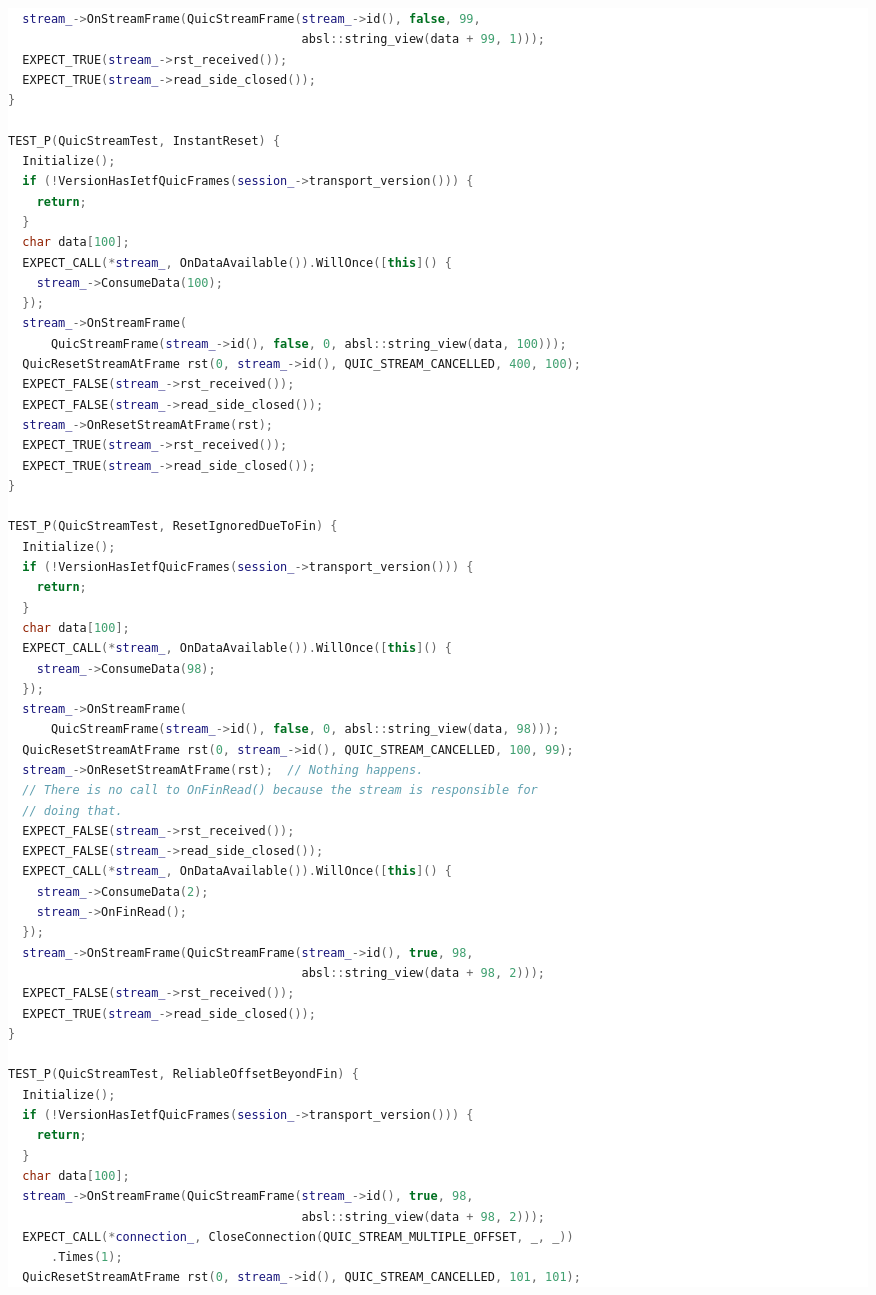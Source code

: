 ```cpp
  stream_->OnStreamFrame(QuicStreamFrame(stream_->id(), false, 99,
                                         absl::string_view(data + 99, 1)));
  EXPECT_TRUE(stream_->rst_received());
  EXPECT_TRUE(stream_->read_side_closed());
}

TEST_P(QuicStreamTest, InstantReset) {
  Initialize();
  if (!VersionHasIetfQuicFrames(session_->transport_version())) {
    return;
  }
  char data[100];
  EXPECT_CALL(*stream_, OnDataAvailable()).WillOnce([this]() {
    stream_->ConsumeData(100);
  });
  stream_->OnStreamFrame(
      QuicStreamFrame(stream_->id(), false, 0, absl::string_view(data, 100)));
  QuicResetStreamAtFrame rst(0, stream_->id(), QUIC_STREAM_CANCELLED, 400, 100);
  EXPECT_FALSE(stream_->rst_received());
  EXPECT_FALSE(stream_->read_side_closed());
  stream_->OnResetStreamAtFrame(rst);
  EXPECT_TRUE(stream_->rst_received());
  EXPECT_TRUE(stream_->read_side_closed());
}

TEST_P(QuicStreamTest, ResetIgnoredDueToFin) {
  Initialize();
  if (!VersionHasIetfQuicFrames(session_->transport_version())) {
    return;
  }
  char data[100];
  EXPECT_CALL(*stream_, OnDataAvailable()).WillOnce([this]() {
    stream_->ConsumeData(98);
  });
  stream_->OnStreamFrame(
      QuicStreamFrame(stream_->id(), false, 0, absl::string_view(data, 98)));
  QuicResetStreamAtFrame rst(0, stream_->id(), QUIC_STREAM_CANCELLED, 100, 99);
  stream_->OnResetStreamAtFrame(rst);  // Nothing happens.
  // There is no call to OnFinRead() because the stream is responsible for
  // doing that.
  EXPECT_FALSE(stream_->rst_received());
  EXPECT_FALSE(stream_->read_side_closed());
  EXPECT_CALL(*stream_, OnDataAvailable()).WillOnce([this]() {
    stream_->ConsumeData(2);
    stream_->OnFinRead();
  });
  stream_->OnStreamFrame(QuicStreamFrame(stream_->id(), true, 98,
                                         absl::string_view(data + 98, 2)));
  EXPECT_FALSE(stream_->rst_received());
  EXPECT_TRUE(stream_->read_side_closed());
}

TEST_P(QuicStreamTest, ReliableOffsetBeyondFin) {
  Initialize();
  if (!VersionHasIetfQuicFrames(session_->transport_version())) {
    return;
  }
  char data[100];
  stream_->OnStreamFrame(QuicStreamFrame(stream_->id(), true, 98,
                                         absl::string_view(data + 98, 2)));
  EXPECT_CALL(*connection_, CloseConnection(QUIC_STREAM_MULTIPLE_OFFSET, _, _))
      .Times(1);
  QuicResetStreamAtFrame rst(0, stream_->id(), QUIC_STREAM_CANCELLED, 101, 101);
```